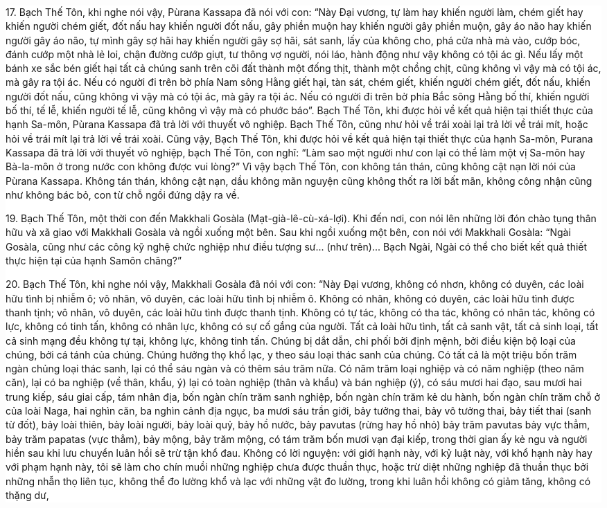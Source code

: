 17\. Bạch Thế Tôn, khi nghe nói vậy, Pùrana Kassapa đã nói với con: “Này Ðại vương, tự làm hay khiến
người làm, chém giết hay khiến người chém giết, đốt nấu hay khiến người đốt nấu, gây phiền muộn hay
khiến người gây phiền muộn, gây áo não hay khiến người gây áo não, tự mình gây sợ hãi hay khiến
người gây sợ hãi, sát sanh, lấy của không cho, phá cửa nhà mà vào, cướp bóc, đánh cướp một nhà lẻ loi,
chận đường cướp giựt, tư thông vợ người, nói láo, hành động như vậy không có tội ác gì. Nếu lấy một
bánh xe sắc bén giết hại tất cả chúng sanh trên cõi đất thành một đống thịt, thành một chồng chịt, cũng
không vì vậy mà có tội ác, mà gây ra tội ác. Nếu có người đi trên bờ phía Nam sông Hằng giết hại, tàn
sát, chém giết, khiến người chém giết, đốt nấu, khiến người đốt nấu, cũng không vì vậy mà có tội ác, mà
gây ra tội ác. Nếu có người đi trên bờ phía Bắc sông Hằng bố thí, khiến người bố thí, tế lễ, khiến người
tế lễ, cũng không vì vậy mà có phước báo”. Bạch Thế Tôn, khi được hỏi về kết quả hiện tại thiết thực
của hạnh Sa-môn, Pùrana Kassapa đã trả lời với thuyết vô nghiệp. Bạch Thế Tôn, cũng như hỏi về trái
xoài lại trả lời về trái mít, hoặc hỏi về trái mít lại trả lời về trái xoài. Cũng vậy, Bạch Thế Tôn, khi được
hỏi về kết quả hiện tại thiết thực của hạnh Sa-môn, Purana Kassapa đã trả lời với thuyết vô nghiệp, bạch
Thế Tôn, con nghĩ: “Làm sao một người như con lại có thể làm một vị Sa-môn hay Bà-la-môn ở trong
nước con không được vui lòng?” Vì vậy bạch Thế Tôn, con không tán thán, cũng không cật nạn lời nói
của Pùrana Kassapa. Không tán thán, không cật nạn, dầu không mãn nguyện cũng không thốt ra lời bất
mãn, không công nhận cũng như không bác bỏ, con từ chỗ ngồi đứng dậy ra về.

19\. Bạch Thế Tôn, một thời con đến Makkhali Gosàla (Mạt-già-lê-cù-xá-lợi). Khi đến nơi, con nói lên
những lời đón chào tụng thân hữu và xã giao với Makkhali Gosàla và ngồi xuống một bên. Sau khi ngồi
xuống một bên, con nói với Makkhali Gosàla: “Ngài Gosàla, cũng như các công kỹ nghệ chức nghiệp
như điều tượng sư... (như trên)... Bạch Ngài, Ngài có thể cho biết kết quả thiết thực hiện tại của hạnh Samôn chăng?”

20\. Bạch Thế Tôn, khi nghe nói vậy, Makkhali Gosàla đã nói với con: “Này Ðại vương, không có nhơn,
không có duyên, các loài hữu tình bị nhiễm ô; vô nhân, vô duyên, các loài hữu tình bị nhiễm ô. Không
có nhân, không có duyên, các loài hữu tình được thanh tịnh; vô nhân, vô duyên, các loài hữu tình được
thanh tịnh. Không có tự tác, không có tha tác, không có nhân tác, không có lực, không có tinh tấn,
không có nhân lực, không có sự cố gắng của người. Tất cả loài hữu tình, tất cả sanh vật, tất cả sinh loại,
tất cả sinh mạng đều không tự tại, không lực, không tinh tấn. Chúng bị dắt dẫn, chi phối bởi định mệnh,
bởi điều kiện bộ loại của chúng, bởi cá tánh của chúng. Chúng hưởng thọ khổ lạc, y theo sáu loại thác
sanh của chúng. Có tất cả là một triệu bốn trăm ngàn chủng loại thác sanh, lại có thể sáu ngàn và có
thêm sáu trăm nữa. Có năm trăm loại nghiệp và có năm nghiệp (theo năm căn), lại có ba nghiệp (về
thân, khẩu, ý) lại có toàn nghiệp (thân và khẩu) và bán nghiệp (ý), có sáu mươi hai đạo, sau mươi hai
trung kiếp, sáu giai cấp, tám nhân địa, bốn ngàn chín trăm sanh nghiệp, bốn ngàn chín trăm kẻ du hành,
bốn ngàn chín trăm chỗ ở của loài Naga, hai nghìn căn, ba nghìn cảnh địa ngục, ba mươi sáu trần giới,
bảy tưởng thai, bảy vô tưởng thai, bảy tiết thai (sanh từ đốt), bảy loài thiên, bảy loài người, bảy loài quỷ,
bảy hồ nước, bảy pavutas (rừng hay hồ nhỏ) bảy trăm pavutas bảy vực thẳm, bảy trăm papatas (vực
thẳm), bảy mộng, bảy trăm mộng, có tám trăm bốn mươi vạn đại kiếp, trong thời gian ấy kẻ ngu và
người hiền sau khi lưu chuyển luân hồi sẽ trừ tận khổ đau. Không có lời nguyện: với giới hạnh này, với
kỷ luật này, với khổ hạnh này hay với phạm hạnh này, tôi sẽ làm cho chín muồi những nghiệp chưa
được thuần thục, hoặc trừ diệt những nghiệp đã thuần thục bởi những nhẫn thọ liên tục, không thể đo
lường khổ và lạc với những vật đo lường, trong khi luân hồi không có giảm tăng, không có thặng dư,